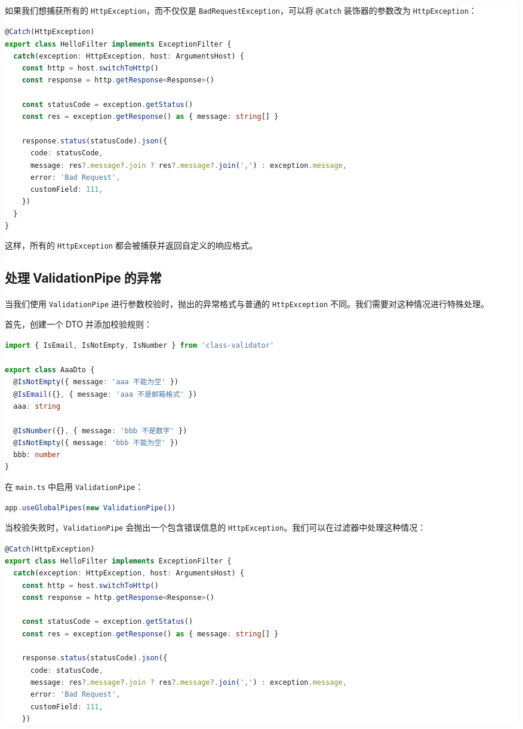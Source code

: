 如果我们想捕获所有的 `HttpException`，而不仅仅是 `BadRequestException`，可以将 `@Catch` 装饰器的参数改为 `HttpException`：

```typescript
@Catch(HttpException)
export class HelloFilter implements ExceptionFilter {
  catch(exception: HttpException, host: ArgumentsHost) {
    const http = host.switchToHttp()
    const response = http.getResponse<Response>()

    const statusCode = exception.getStatus()
    const res = exception.getResponse() as { message: string[] }

    response.status(statusCode).json({
      code: statusCode,
      message: res?.message?.join ? res?.message?.join(',') : exception.message,
      error: 'Bad Request',
      customField: 111,
    })
  }
}
```

这样，所有的 `HttpException` 都会被捕获并返回自定义的响应格式。

## 处理 ValidationPipe 的异常

当我们使用 `ValidationPipe` 进行参数校验时，抛出的异常格式与普通的 `HttpException` 不同。我们需要对这种情况进行特殊处理。

首先，创建一个 DTO 并添加校验规则：

```typescript
import { IsEmail, IsNotEmpty, IsNumber } from 'class-validator'

export class AaaDto {
  @IsNotEmpty({ message: 'aaa 不能为空' })
  @IsEmail({}, { message: 'aaa 不是邮箱格式' })
  aaa: string

  @IsNumber({}, { message: 'bbb 不是数字' })
  @IsNotEmpty({ message: 'bbb 不能为空' })
  bbb: number
}
```

在 `main.ts` 中启用 `ValidationPipe`：

```typescript
app.useGlobalPipes(new ValidationPipe())
```

当校验失败时，`ValidationPipe` 会抛出一个包含错误信息的 `HttpException`。我们可以在过滤器中处理这种情况：

```typescript
@Catch(HttpException)
export class HelloFilter implements ExceptionFilter {
  catch(exception: HttpException, host: ArgumentsHost) {
    const http = host.switchToHttp()
    const response = http.getResponse<Response>()

    const statusCode = exception.getStatus()
    const res = exception.getResponse() as { message: string[] }

    response.status(statusCode).json({
      code: statusCode,
      message: res?.message?.join ? res?.message?.join(',') : exception.message,
      error: 'Bad Request',
      customField: 111,
    })
```